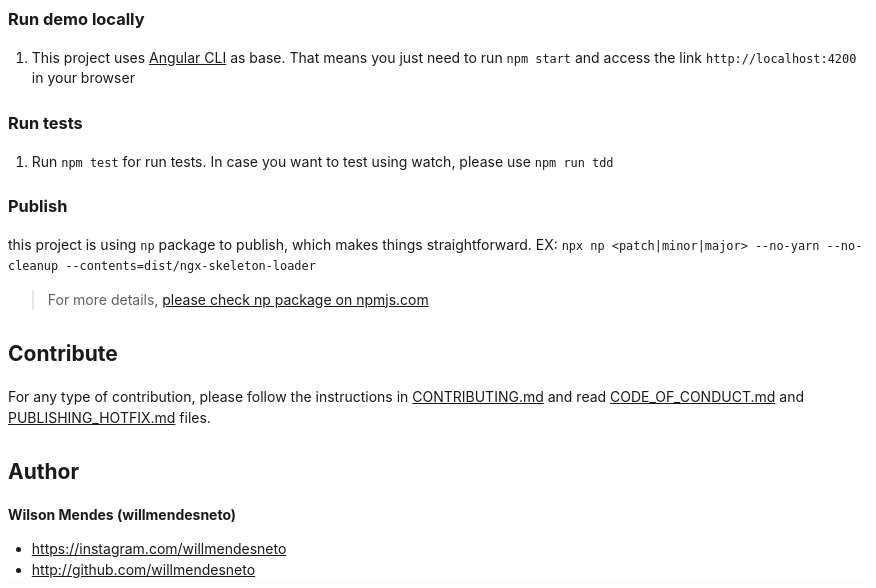 ### Run demo locally

1. This project uses [Angular CLI](https://cli.angular.io/) as base. That means you just need to run `npm start` and access the link `http://localhost:4200` in your browser

### Run tests

1. Run `npm test` for run tests. In case you want to test using watch, please use `npm run tdd`

### Publish

this project is using `np` package to publish, which makes things straightforward. EX: `npx np <patch|minor|major> --no-yarn --no-cleanup --contents=dist/ngx-skeleton-loader`

> For more details, [please check np package on npmjs.com](https://www.npmjs.com/package/np)

## Contribute

For any type of contribution, please follow the instructions in [CONTRIBUTING.md](https://github.com/willmendesneto/ngx-skeleton-loader/blob/main/CONTRIBUTING.md) and read [CODE_OF_CONDUCT.md](https://github.com/willmendesneto/ngx-skeleton-loader/blob/main/CODE_OF_CONDUCT.md) and [PUBLISHING_HOTFIX.md](https://github.com/willmendesneto/ngx-skeleton-loader/blob/main/PUBLISHING_HOTFIX.md) files.

## Author

**Wilson Mendes (willmendesneto)**

- <https://instagram.com/willmendesneto>
- <http://github.com/willmendesneto>
